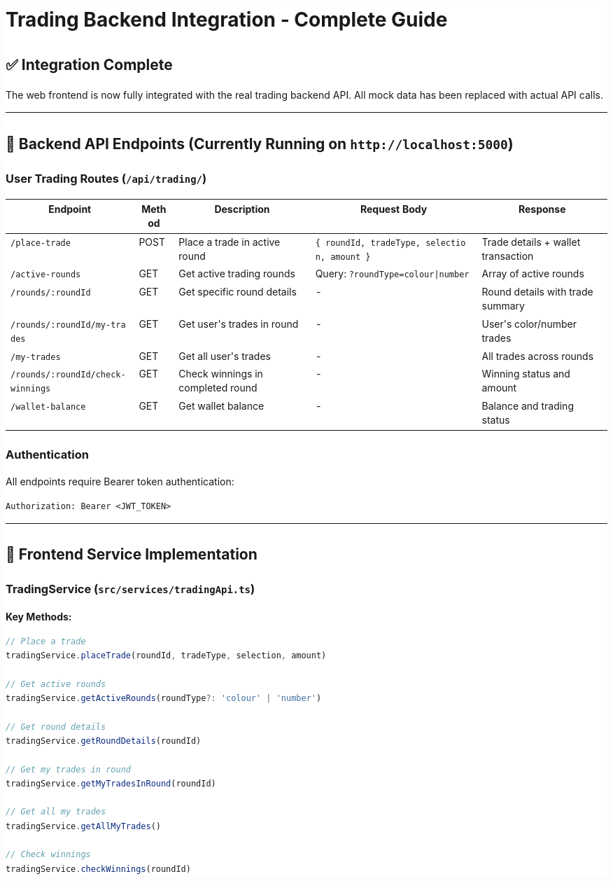# Trading Backend Integration - Complete Guide

## ✅ Integration Complete

The web frontend is now fully integrated with the real trading backend API. All mock data has been replaced with actual API calls.

---

## 📡 Backend API Endpoints (Currently Running on `http://localhost:5000`)

### User Trading Routes (`/api/trading/`)

| Endpoint                          | Method | Description                       | Request Body                                | Response                           |
| --------------------------------- | ------ | --------------------------------- | ------------------------------------------- | ---------------------------------- |
| `/place-trade`                    | POST   | Place a trade in active round     | `{ roundId, tradeType, selection, amount }` | Trade details + wallet transaction |
| `/active-rounds`                  | GET    | Get active trading rounds         | Query: `?roundType=colour\|number`          | Array of active rounds             |
| `/rounds/:roundId`                | GET    | Get specific round details        | -                                           | Round details with trade summary   |
| `/rounds/:roundId/my-trades`      | GET    | Get user's trades in round        | -                                           | User's color/number trades         |
| `/my-trades`                      | GET    | Get all user's trades             | -                                           | All trades across rounds           |
| `/rounds/:roundId/check-winnings` | GET    | Check winnings in completed round | -                                           | Winning status and amount          |
| `/wallet-balance`                 | GET    | Get wallet balance                | -                                           | Balance and trading status         |

### Authentication

All endpoints require Bearer token authentication:

```
Authorization: Bearer <JWT_TOKEN>
```

---

## 🔧 Frontend Service Implementation

### TradingService (`src/services/tradingApi.ts`)

**Key Methods:**

```typescript
// Place a trade
tradingService.placeTrade(roundId, tradeType, selection, amount)

// Get active rounds
tradingService.getActiveRounds(roundType?: 'colour' | 'number')

// Get round details
tradingService.getRoundDetails(roundId)

// Get my trades in round
tradingService.getMyTradesInRound(roundId)

// Get all my trades
tradingService.getAllMyTrades()

// Check winnings
tradingService.checkWinnings(roundId)
```